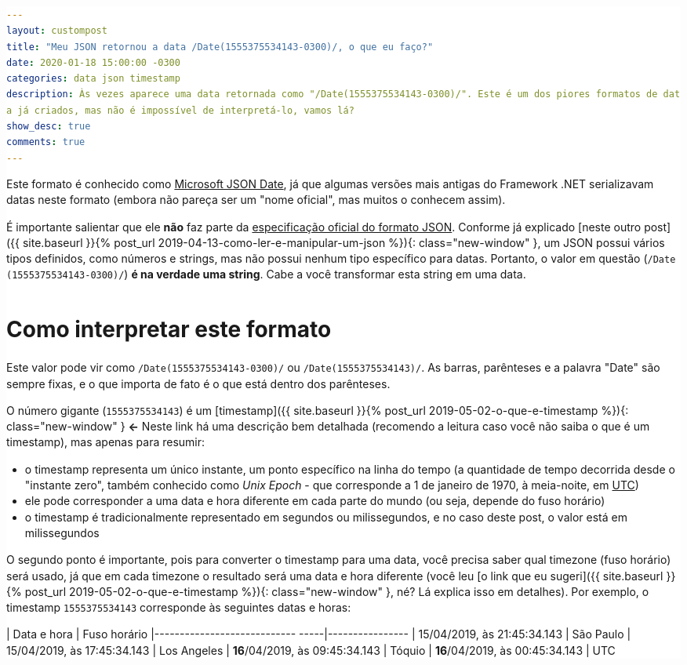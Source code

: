 ```yaml
---
layout: custompost
title: "Meu JSON retornou a data /Date(1555375534143-0300)/, o que eu faço?"
date: 2020-01-18 15:00:00 -0300
categories: data json timestamp
description: Às vezes aparece uma data retornada como "/Date(1555375534143-0300)/". Este é um dos piores formatos de data já criados, mas não é impossível de interpretá-lo, vamos lá?
show_desc: true
comments: true
---
```


Este formato é conhecido como [Microsoft JSON Date](https://davidsekar.com/javascript/converting-json-date-string-date-to-date-object), já que algumas versões mais antigas do Framework .NET serializavam datas neste formato (embora não pareça ser um "nome oficial", mas muitos o conhecem assim).

É importante salientar que ele **não** faz parte da [especificação oficial do formato JSON](http://json.org/). Conforme já explicado [neste outro post]({{ site.baseurl }}{% post_url 2019-04-13-como-ler-e-manipular-um-json %}){: class="new-window" }, um JSON possui vários tipos definidos, como números e strings, mas não possui nenhum tipo específico para datas. Portanto, o valor em questão (`/Date(1555375534143-0300)/`) **é na verdade uma string**. Cabe a você transformar esta string em uma data.

# Como interpretar este formato

Este valor pode vir como `/Date(1555375534143-0300)/` ou `/Date(1555375534143)/`. As barras, parênteses e a palavra "Date" são sempre fixas, e o que importa de fato é o que está dentro dos parênteses.

O número gigante (`1555375534143`) é um [timestamp]({{ site.baseurl }}{% post_url 2019-05-02-o-que-e-timestamp %}){: class="new-window" } **←** Neste link há uma descrição bem detalhada (recomendo a leitura caso você não saiba o que é um timestamp), mas apenas para resumir:

- o timestamp representa um único instante, um ponto específico na linha do tempo (a quantidade de tempo decorrida desde o "instante zero", também conhecido como *Unix Epoch* - que corresponde a 1 de janeiro de 1970, à meia-noite, em [UTC](https://en.wikipedia.org/wiki/Coordinated_Universal_Time))
- ele pode corresponder a uma data e hora diferente em cada parte do mundo (ou seja, depende do fuso horário)
- o timestamp é tradicionalmente representado em segundos ou milissegundos, e no caso deste post, o valor está em milissegundos

O segundo ponto é importante, pois para converter o timestamp para uma data, você precisa saber qual timezone (fuso horário) será usado, já que em cada timezone o resultado será uma data e hora diferente (você leu [o link que eu sugeri]({{ site.baseurl }}{% post_url 2019-05-02-o-que-e-timestamp %}){: class="new-window" }, né? Lá explica isso em detalhes). Por exemplo, o timestamp `1555375534143` corresponde às seguintes datas e horas:

| Data e hora                      |  Fuso horário
|---------------------------- -----|----------------
| 15/04/2019, às 21:45:34.143      | São Paulo
| 15/04/2019, às 17:45:34.143      | Los Angeles
| **16**/04/2019, às 09:45:34.143  | Tóquio
| **16**/04/2019, às 00:45:34.143  | UTC
